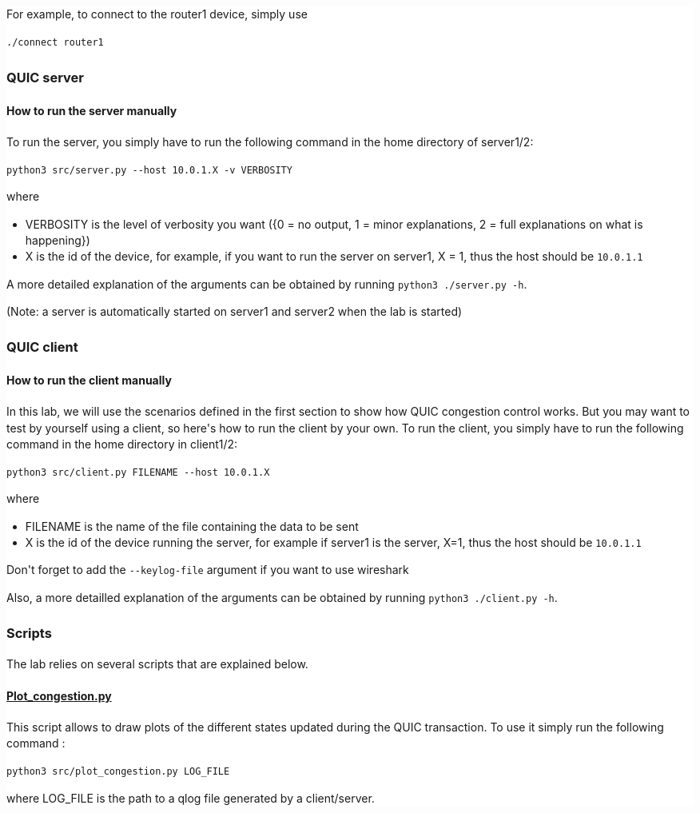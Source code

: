 For example, to connect to the router1 device, simply use 
```
./connect router1
```

### QUIC server

#### How to run the server manually

To run the server, you simply have to run the following command in the home directory of server1/2:

```
python3 src/server.py --host 10.0.1.X -v VERBOSITY
```

where 
- VERBOSITY is the level of verbosity you want ({0 = no output, 1 = minor explanations, 2 = full explanations on what is happening})
- X is the id of the device, for example, if you want to run the server on server1, X = 1, thus the host should be `10.0.1.1`

A more detailed explanation of the arguments can be obtained by running `python3 ./server.py -h`.

(Note: a server is automatically started on server1 and server2 when the lab is started)

### QUIC client

#### How to run the client manually

In this lab, we will use the scenarios defined in the first section to show how QUIC congestion control works.
But you may want to test by yourself using a client, so here's how to run the client by your own.
To run the client, you simply have to run the following command in the home directory in client1/2:

```
python3 src/client.py FILENAME --host 10.0.1.X
```

where 
- FILENAME is the name of the file containing the data to be sent
- X is the id of the device running the server, for example if server1 is the server, X=1, thus the host should be `10.0.1.1`

Don't forget to add the `--keylog-file` argument if you want to use wireshark

Also, a more detailled explanation of the arguments can be obtained by running `python3 ./client.py -h`.

### Scripts

The lab relies on several scripts that are explained below. 

#### [Plot_congestion.py](../src/plot_congestion.py)

This script allows to draw plots of the different states updated during the QUIC transaction. To use it simply run the following command : 
```
python3 src/plot_congestion.py LOG_FILE
```
where LOG_FILE is the path to a qlog file generated by a client/server.
